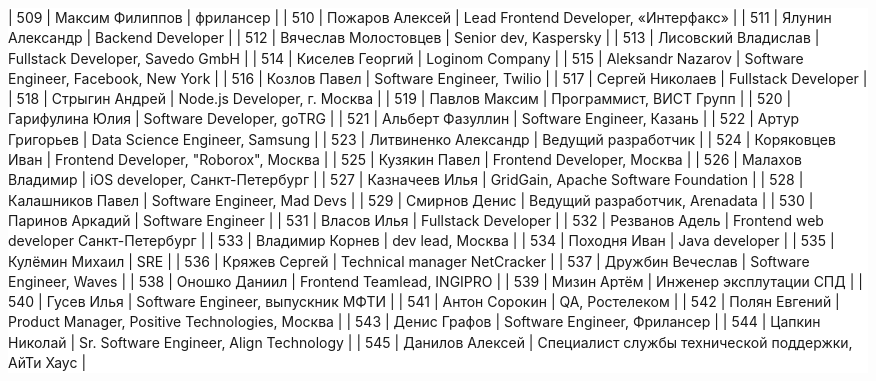 | 509  | Максим Филиппов                    | фрилансер                               |
| 510  | Пожаров Алексей                    | Lead Frontend Developer, «Интерфакс»    |
| 511  | Ялунин Александр                   | Backend Developer                       |
| 512  | Вячеслав Молостовцев               | Senior dev, Kaspersky                   |
| 513  | Лисовский Владислав                | Fullstack Developer, Savedo GmbH        |
| 514  | Киселев Георгий                    | Loginom Company                         |
| 515  | Aleksandr Nazarov                  | Software Engineer, Facebook, New York   |
| 516  | Козлов Павел                       | Software Engineer, Twilio               |
| 517  | Сергей Николаев                    | Fullstack Developer                     |
| 518  | Стрыгин Андрей                     | Node.js Developer, г. Москва            |
| 519  | Павлов Максим                      | Программист, ВИСТ Групп                 |
| 520  | Гарифулина Юлия                    | Software Developer, goTRG               |
| 521  | Альберт Фазуллин                   | Software Engineer, Казань               |
| 522  | Артур Григорьев                    | Data Science Engineer, Samsung          |
| 523  | Литвиненко Александр               | Ведущий разработчик                     |
| 524  | Коряковцев Иван                    | Frontend Developer, "Roborox", Москва   |
| 525  | Кузякин Павел                      | Frontend Developer, Москва              |
| 526  | Малахов Владимир                   | iOS developer, Санкт-Петербург          |
| 527  | Казначеев Илья                     | GridGain, Apache Software Foundation    |
| 528  | Калашников Павел                   | Software Engineer, Mad Devs             |
| 529  | Смирнов Денис                      | Ведущий разработчик, Arenadata          |
| 530  | Паринов Аркадий                    | Software Engineer                       |
| 531  | Власов Илья                        | Fullstack Developer                     |
| 532  | Резванов Адель                     | Frontend web developer Санкт-Петербург  |
| 533  | Владимир Корнев                    | dev lead, Москва                        |
| 534  | Походня Иван                       | Java developer                          |
| 535  | Кулёмин Михаил                     | SRE                                     |
| 536  | Кряжев Сергей                      | Technical manager NetCracker            |
| 537  | Дружбин Вечеслав                   | Software Engineer, Waves                |
| 538  | Оношко Даниил                      | Frontend Teamlead, INGIPRO              |
| 539  | Мизин Артём                        | Инженер эксплутации СПД                 |
| 540  | Гусев Илья                         | Software Engineer, выпускник МФТИ       |
| 541  | Антон Сорокин                      | QA, Ростелеком                          |
| 542  | Полян Евгений                      | Product Manager, Positive Technologies, Москва |
| 543  | Денис Графов                       | Software Engineer, Фрилансер            |
| 544  | Цапкин Николай                     | Sr. Software Engineer, Align Technology |
| 545  | Данилов Алексей                    | Специалист службы технической поддержки, АйТи Хаус |